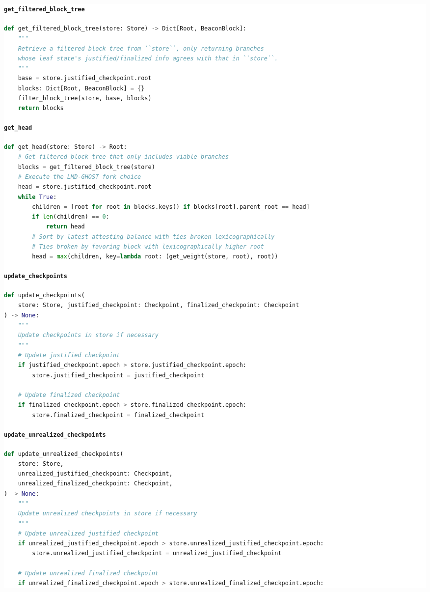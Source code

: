 #### `get_filtered_block_tree`

```python
def get_filtered_block_tree(store: Store) -> Dict[Root, BeaconBlock]:
    """
    Retrieve a filtered block tree from ``store``, only returning branches
    whose leaf state's justified/finalized info agrees with that in ``store``.
    """
    base = store.justified_checkpoint.root
    blocks: Dict[Root, BeaconBlock] = {}
    filter_block_tree(store, base, blocks)
    return blocks
```

#### `get_head`

```python
def get_head(store: Store) -> Root:
    # Get filtered block tree that only includes viable branches
    blocks = get_filtered_block_tree(store)
    # Execute the LMD-GHOST fork choice
    head = store.justified_checkpoint.root
    while True:
        children = [root for root in blocks.keys() if blocks[root].parent_root == head]
        if len(children) == 0:
            return head
        # Sort by latest attesting balance with ties broken lexicographically
        # Ties broken by favoring block with lexicographically higher root
        head = max(children, key=lambda root: (get_weight(store, root), root))
```

#### `update_checkpoints`

```python
def update_checkpoints(
    store: Store, justified_checkpoint: Checkpoint, finalized_checkpoint: Checkpoint
) -> None:
    """
    Update checkpoints in store if necessary
    """
    # Update justified checkpoint
    if justified_checkpoint.epoch > store.justified_checkpoint.epoch:
        store.justified_checkpoint = justified_checkpoint

    # Update finalized checkpoint
    if finalized_checkpoint.epoch > store.finalized_checkpoint.epoch:
        store.finalized_checkpoint = finalized_checkpoint
```

#### `update_unrealized_checkpoints`

```python
def update_unrealized_checkpoints(
    store: Store,
    unrealized_justified_checkpoint: Checkpoint,
    unrealized_finalized_checkpoint: Checkpoint,
) -> None:
    """
    Update unrealized checkpoints in store if necessary
    """
    # Update unrealized justified checkpoint
    if unrealized_justified_checkpoint.epoch > store.unrealized_justified_checkpoint.epoch:
        store.unrealized_justified_checkpoint = unrealized_justified_checkpoint

    # Update unrealized finalized checkpoint
    if unrealized_finalized_checkpoint.epoch > store.unrealized_finalized_checkpoint.epoch:
```